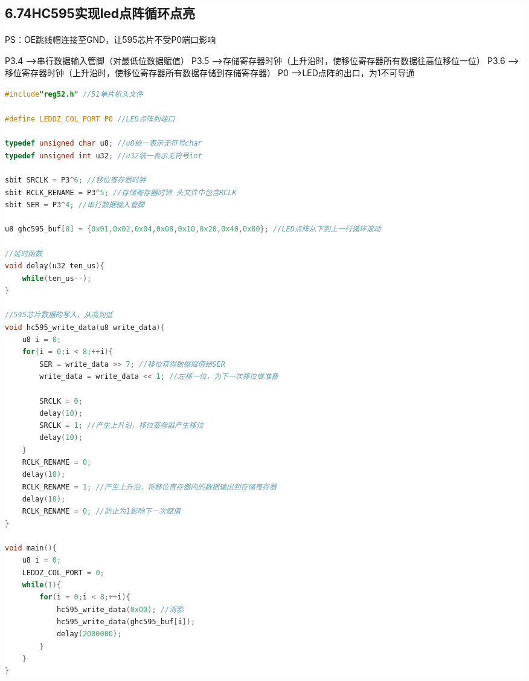 

## 6.74HC595实现led点阵循环点亮

PS：OE跳线帽连接至GND，让595芯片不受P0端口影响

P3.4 -->串行数据输入管脚（对最低位数据赋值）
P3.5 -->存储寄存器时钟（上升沿时，使移位寄存器所有数据往高位移位一位）
P3.6 -->移位寄存器时钟（上升沿时，使移位寄存器所有数据存储到存储寄存器）
P0 -->LED点阵的出口，为1不可导通

```c
#include"reg52.h" //51单片机头文件

#define LEDDZ_COL_PORT P0 //LED点阵列端口

typedef unsigned char u8; //u8统一表示无符号char
typedef unsigned int u32; //u32统一表示无符号int

sbit SRCLK = P3^6; //移位寄存器时钟
sbit RCLK_RENAME = P3^5; //存储寄存器时钟 头文件中包含RCLK
sbit SER = P3^4; //串行数据输入管脚

u8 ghc595_buf[8] = {0x01,0x02,0x04,0x08,0x10,0x20,0x40,0x80}; //LED点阵从下到上一行循环滚动

//延时函数
void delay(u32 ten_us){
	while(ten_us--);
}

//595芯片数据的写入，从高到低
void hc595_write_data(u8 write_data){
	u8 i = 0;
	for(i = 0;i < 8;++i){
		SER = write_data >> 7; //移位获得数据赋值给SER
		write_data = write_data << 1; //左移一位，为下一次移位做准备
		
		SRCLK = 0;
		delay(10);
		SRCLK = 1; //产生上升沿，移位寄存器产生移位
		delay(10);
	}
	RCLK_RENAME = 0;
	delay(10);
	RCLK_RENAME = 1; //产生上升沿，将移位寄存器内的数据输出到存储寄存器
	delay(10);
	RCLK_RENAME = 0; //防止为1影响下一次赋值
}

void main(){
	u8 i = 0;
	LEDDZ_COL_PORT = 0;
	while(1){
		for(i = 0;i < 8;++i){
			hc595_write_data(0x00); //消影
			hc595_write_data(ghc595_buf[i]);
			delay(2000000);
		}
	}
}
```
